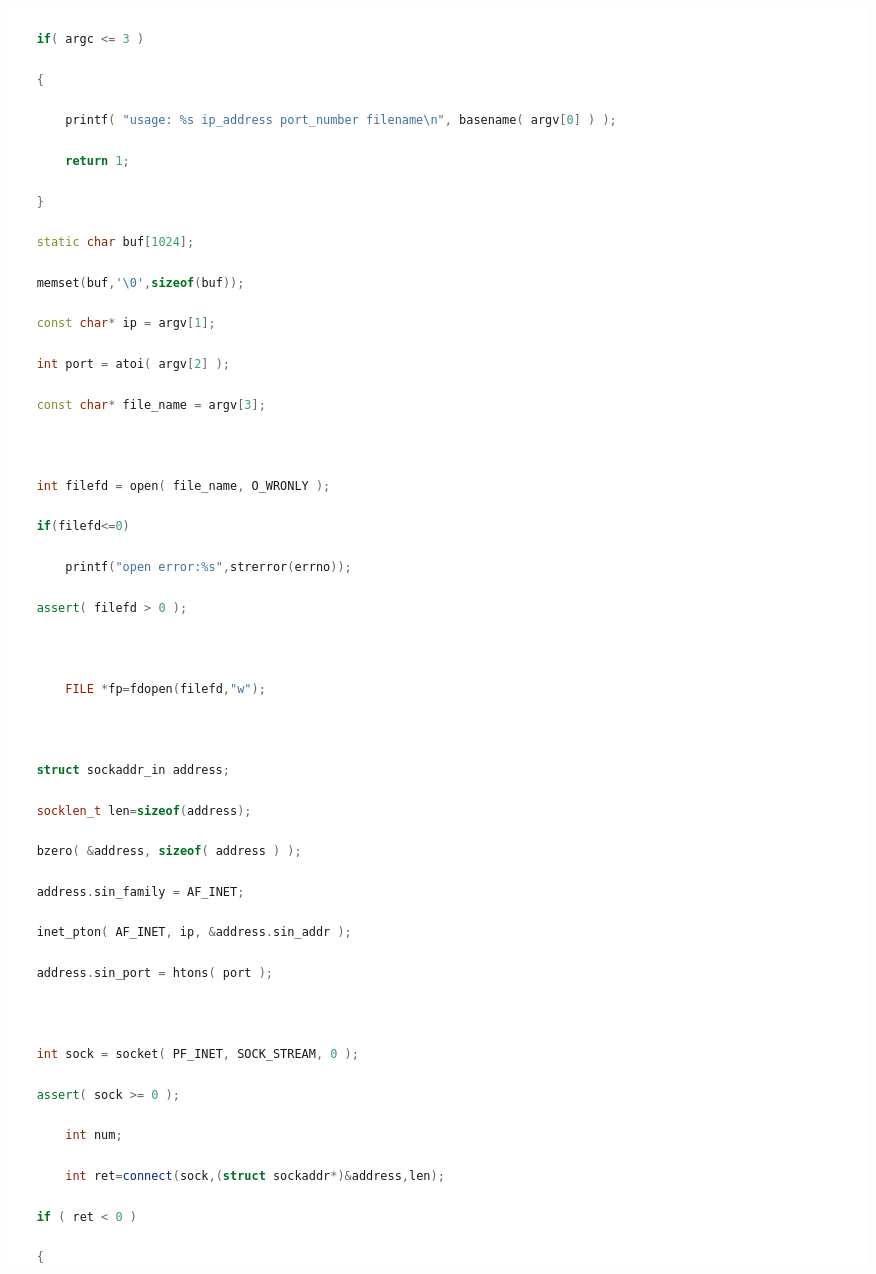 ```cpp

    if( argc <= 3 )

    {

        printf( "usage: %s ip_address port_number filename\n", basename( argv[0] ) );

        return 1;

    }

    static char buf[1024];

    memset(buf,'\0',sizeof(buf));

    const char* ip = argv[1];

    int port = atoi( argv[2] );

    const char* file_name = argv[3];

 

    int filefd = open( file_name, O_WRONLY );

    if(filefd<=0)

        printf("open error:%s",strerror(errno));

    assert( filefd > 0 );

        

        FILE *fp=fdopen(filefd,"w");

        

    struct sockaddr_in address;

    socklen_t len=sizeof(address);

    bzero( &address, sizeof( address ) );

    address.sin_family = AF_INET;

    inet_pton( AF_INET, ip, &address.sin_addr );

    address.sin_port = htons( port );

 

    int sock = socket( PF_INET, SOCK_STREAM, 0 );

    assert( sock >= 0 );

        int num;

        int ret=connect(sock,(struct sockaddr*)&address,len);

    if ( ret < 0 )

    {

```